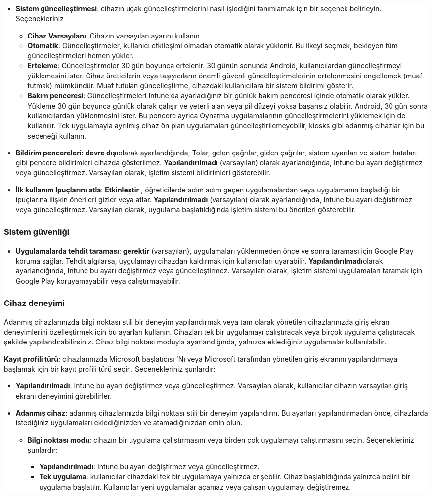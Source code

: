 - **Sistem güncelleştirmesi**: cihazın uçak güncelleştirmelerini nasıl işlediğini tanımlamak için bir seçenek belirleyin. Seçenekleriniz
  - **Cihaz Varsayılanı**: Cihazın varsayılan ayarını kullanın.
  - **Otomatik**: Güncelleştirmeler, kullanıcı etkileşimi olmadan otomatik olarak yüklenir. Bu ilkeyi seçmek, bekleyen tüm güncelleştirmeleri hemen yükler.
  - **Erteleme**: Güncelleştirmeler 30 gün boyunca ertelenir. 30 günün sonunda Android, kullanıcılardan güncelleştirmeyi yüklemesini ister. Cihaz üreticilerin veya taşıyıcıların önemli güvenli güncelleştirmelerinin ertelenmesini engellemek (muaf tutmak) mümkündür. Muaf tutulan güncelleştirme, cihazdaki kullanıcılara bir sistem bildirimi gösterir.
  - **Bakım penceresi**: Güncelleştirmeleri Intune'da ayarladığınız bir günlük bakım penceresi içinde otomatik olarak yükler. Yükleme 30 gün boyunca günlük olarak çalışır ve yeterli alan veya pil düzeyi yoksa başarısız olabilir. Android, 30 gün sonra kullanıcılardan yüklenmesini ister. Bu pencere ayrıca Oynatma uygulamalarının güncelleştirmelerini yüklemek için de kullanılır. Tek uygulamayla ayrılmış cihaz ön plan uygulamaları güncelleştirilemeyebilir, kiosks gibi adanmış cihazlar için bu seçeneği kullanın.

- **Bildirim pencereleri**: **devre dışı**olarak ayarlandığında, Tolar, gelen çağrılar, giden çağrılar, sistem uyarıları ve sistem hataları gibi pencere bildirimleri cihazda gösterilmez. **Yapılandırılmadı** (varsayılan) olarak ayarlandığında, Intune bu ayarı değiştirmez veya güncelleştirmez. Varsayılan olarak, işletim sistemi bildirimleri gösterebilir.
- **İlk kullanım Ipuçlarını atla**: **Etkinleştir** , öğreticilerde adım adım geçen uygulamalardan veya uygulamanın başladığı bir ipuçlarına ilişkin önerileri gizler veya atlar. **Yapılandırılmadı** (varsayılan) olarak ayarlandığında, Intune bu ayarı değiştirmez veya güncelleştirmez. Varsayılan olarak, uygulama başlatıldığında işletim sistemi bu önerileri gösterebilir.

### <a name="system-security"></a>Sistem güvenliği

- **Uygulamalarda tehdit taraması**: **gerektir** (varsayılan), uygulamaları yüklenmeden önce ve sonra taraması için Google Play koruma sağlar. Tehdit algılarsa, uygulamayı cihazdan kaldırmak için kullanıcıları uyarabilir. **Yapılandırılmadı**olarak ayarlandığında, Intune bu ayarı değiştirmez veya güncelleştirmez. Varsayılan olarak, işletim sistemi uygulamaları taramak için Google Play koruyamayabilir veya çalıştırmayabilir.

### <a name="device-experience"></a>Cihaz deneyimi

Adanmış cihazlarınızda bilgi noktası stili bir deneyim yapılandırmak veya tam olarak yönetilen cihazlarınızda giriş ekranı deneyimlerini özelleştirmek için bu ayarları kullanın. Cihazları tek bir uygulamayı çalıştıracak veya birçok uygulama çalıştıracak şekilde yapılandırabilirsiniz. Cihaz bilgi noktası moduyla ayarlandığında, yalnızca eklediğiniz uygulamalar kullanılabilir.

**Kayıt profili türü**: cihazlarınızda Microsoft başlatıcısı 'Nı veya Microsoft tarafından yönetilen giriş ekranını yapılandırmaya başlamak için bir kayıt profili türü seçin. Seçenekleriniz şunlardır:

- **Yapılandırılmadı**: Intune bu ayarı değiştirmez veya güncelleştirmez. Varsayılan olarak, kullanıcılar cihazın varsayılan giriş ekranı deneyimini görebilirler.
- **Adanmış cihaz**: adanmış cihazlarınızda bilgi noktası stili bir deneyim yapılandırın. Bu ayarları yapılandırmadan önce, cihazlarda istediğiniz uygulamaları [eklediğinizden](../apps/apps-add-android-for-work.md) ve [atamadığınızdan](../apps/apps-deploy.md) emin olun.

  - **Bilgi noktası modu**: cihazın bir uygulama çalıştırmasını veya birden çok uygulamayı çalıştırmasını seçin. Seçenekleriniz şunlardır:

    - **Yapılandırılmadı**: Intune bu ayarı değiştirmez veya güncelleştirmez.
    - **Tek uygulama**: kullanıcılar cihazdaki tek bir uygulamaya yalnızca erişebilir. Cihaz başlatıldığında yalnızca belirli bir uygulama başlatılır. Kullanıcılar yeni uygulamalar açamaz veya çalışan uygulamayı değiştiremez.
